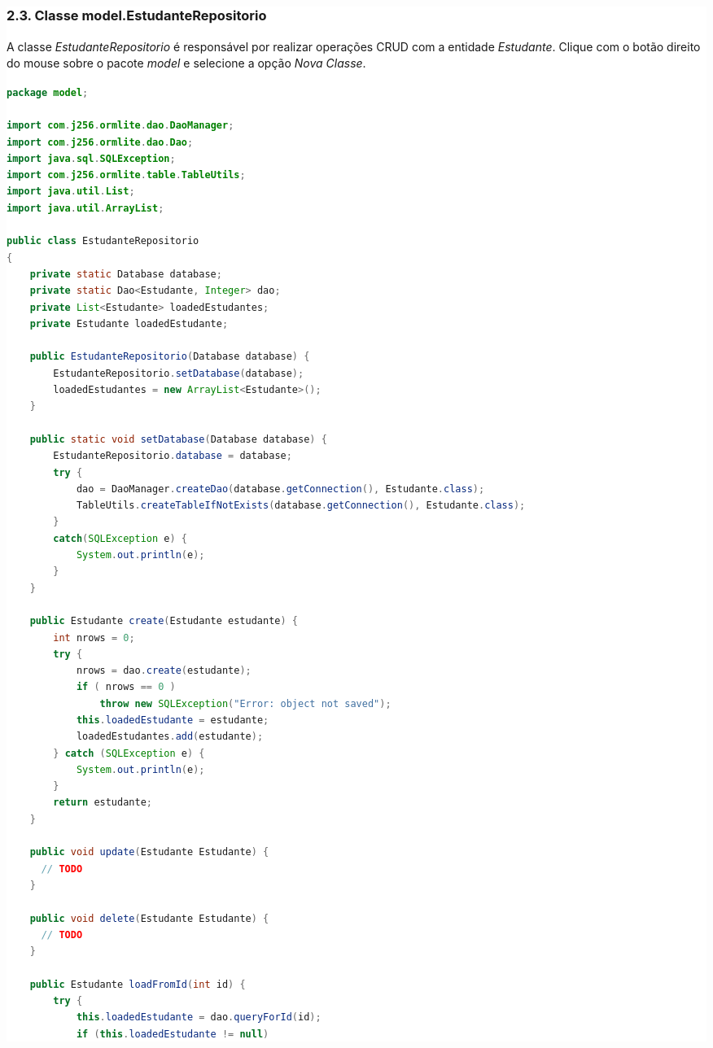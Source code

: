 ### 2.3. Classe model.EstudanteRepositorio

A classe *EstudanteRepositorio* é responsável por realizar operações CRUD com a entidade *Estudante*. Clique com o botão direito do mouse sobre o pacote *model* e selecione a opção *Nova Classe*.

```java
package model;

import com.j256.ormlite.dao.DaoManager;
import com.j256.ormlite.dao.Dao;
import java.sql.SQLException;
import com.j256.ormlite.table.TableUtils;
import java.util.List;
import java.util.ArrayList;

public class EstudanteRepositorio
{
    private static Database database;
    private static Dao<Estudante, Integer> dao;
    private List<Estudante> loadedEstudantes;
    private Estudante loadedEstudante;
    
    public EstudanteRepositorio(Database database) {
        EstudanteRepositorio.setDatabase(database);
        loadedEstudantes = new ArrayList<Estudante>();
    }
    
    public static void setDatabase(Database database) {
        EstudanteRepositorio.database = database;
        try {
            dao = DaoManager.createDao(database.getConnection(), Estudante.class);
            TableUtils.createTableIfNotExists(database.getConnection(), Estudante.class);
        }
        catch(SQLException e) {
            System.out.println(e);
        }            
    }
    
    public Estudante create(Estudante estudante) {
        int nrows = 0;
        try {
            nrows = dao.create(estudante);
            if ( nrows == 0 )
                throw new SQLException("Error: object not saved");
            this.loadedEstudante = estudante;
            loadedEstudantes.add(estudante);
        } catch (SQLException e) {
            System.out.println(e);
        }
        return estudante;
    }    

    public void update(Estudante Estudante) {
      // TODO
    }

    public void delete(Estudante Estudante) {
      // TODO
    }
    
    public Estudante loadFromId(int id) {
        try {
            this.loadedEstudante = dao.queryForId(id);
            if (this.loadedEstudante != null)
```